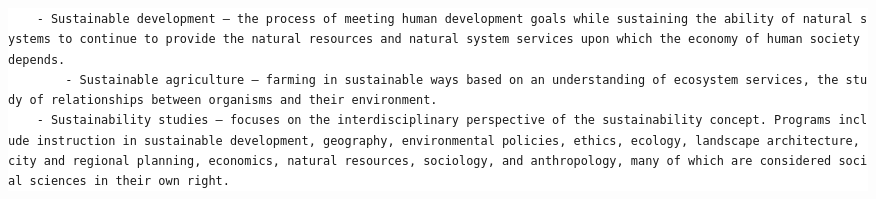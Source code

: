         - Sustainable development – the process of meeting human development goals while sustaining the ability of natural systems to continue to provide the natural resources and natural system services upon which the economy of human society depends.
            - Sustainable agriculture – farming in sustainable ways based on an understanding of ecosystem services, the study of relationships between organisms and their environment.
        - Sustainability studies – focuses on the interdisciplinary perspective of the sustainability concept. Programs include instruction in sustainable development, geography, environmental policies, ethics, ecology, landscape architecture, city and regional planning, economics, natural resources, sociology, and anthropology, many of which are considered social sciences in their own right.